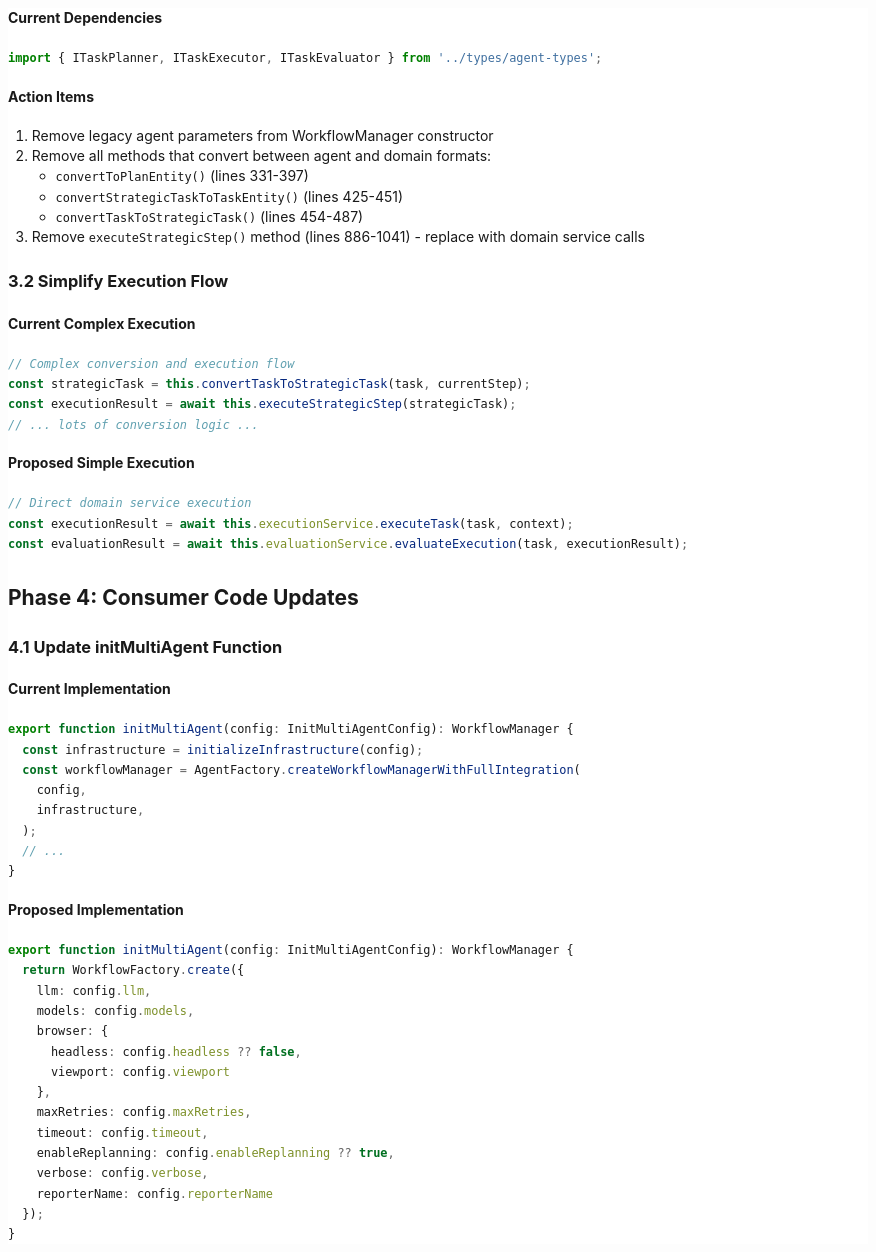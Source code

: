 #### Current Dependencies
```typescript
import { ITaskPlanner, ITaskExecutor, ITaskEvaluator } from '../types/agent-types';
```

#### Action Items
1. Remove legacy agent parameters from WorkflowManager constructor
2. Remove all methods that convert between agent and domain formats:
   - `convertToPlanEntity()` (lines 331-397)
   - `convertStrategicTaskToTaskEntity()` (lines 425-451)
   - `convertTaskToStrategicTask()` (lines 454-487)
3. Remove `executeStrategicStep()` method (lines 886-1041) - replace with domain service calls

### 3.2 Simplify Execution Flow

#### Current Complex Execution
```typescript
// Complex conversion and execution flow
const strategicTask = this.convertTaskToStrategicTask(task, currentStep);
const executionResult = await this.executeStrategicStep(strategicTask);
// ... lots of conversion logic ...
```

#### Proposed Simple Execution
```typescript
// Direct domain service execution
const executionResult = await this.executionService.executeTask(task, context);
const evaluationResult = await this.evaluationService.evaluateExecution(task, executionResult);
```

## Phase 4: Consumer Code Updates

### 4.1 Update initMultiAgent Function

#### Current Implementation
```typescript
export function initMultiAgent(config: InitMultiAgentConfig): WorkflowManager {
  const infrastructure = initializeInfrastructure(config);
  const workflowManager = AgentFactory.createWorkflowManagerWithFullIntegration(
    config,
    infrastructure,
  );
  // ...
}
```

#### Proposed Implementation
```typescript
export function initMultiAgent(config: InitMultiAgentConfig): WorkflowManager {
  return WorkflowFactory.create({
    llm: config.llm,
    models: config.models,
    browser: {
      headless: config.headless ?? false,
      viewport: config.viewport
    },
    maxRetries: config.maxRetries,
    timeout: config.timeout,
    enableReplanning: config.enableReplanning ?? true,
    verbose: config.verbose,
    reporterName: config.reporterName
  });
}
```
